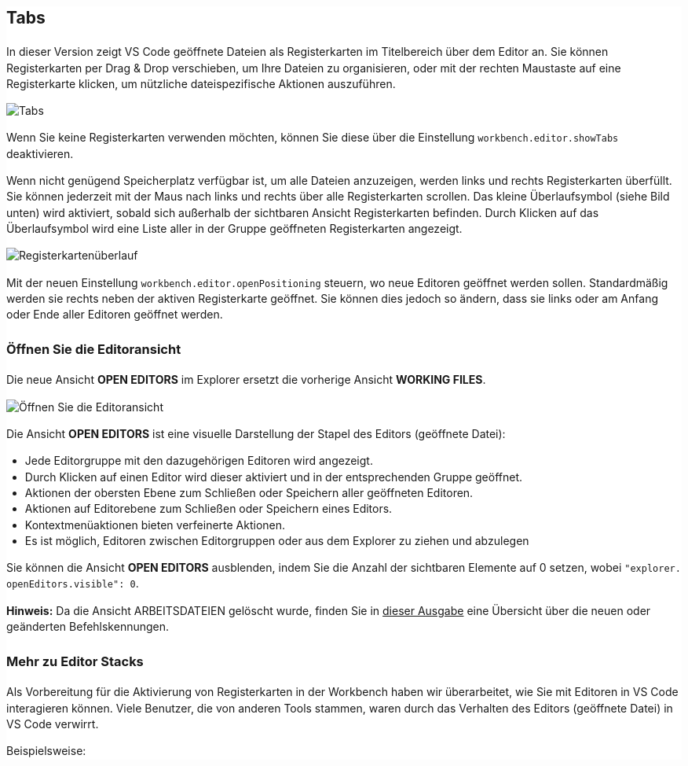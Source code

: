 ## Tabs

In dieser Version zeigt VS Code geöffnete Dateien als Registerkarten im Titelbereich über dem Editor an. Sie können Registerkarten per Drag & Drop verschieben, um Ihre Dateien zu organisieren, oder mit der rechten Maustaste auf eine Registerkarte klicken, um nützliche dateispezifische Aktionen auszuführen.

![Tabs](images/June_2016/tabs.png)

Wenn Sie keine Registerkarten verwenden möchten, können Sie diese über die Einstellung `workbench.editor.showTabs` deaktivieren.

Wenn nicht genügend Speicherplatz verfügbar ist, um alle Dateien anzuzeigen, werden links und rechts Registerkarten überfüllt. Sie können jederzeit mit der Maus nach links und rechts über alle Registerkarten scrollen. Das kleine Überlaufsymbol (siehe Bild unten) wird aktiviert, sobald sich außerhalb der sichtbaren Ansicht Registerkarten befinden. Durch Klicken auf das Überlaufsymbol wird eine Liste aller in der Gruppe geöffneten Registerkarten angezeigt.

![Registerkartenüberlauf](images/June_2016/overflow.png)

Mit der neuen Einstellung `workbench.editor.openPositioning` steuern, wo neue Editoren geöffnet werden sollen. Standardmäßig werden sie rechts neben der aktiven Registerkarte geöffnet. Sie können dies jedoch so ändern, dass sie links oder am Anfang oder Ende aller Editoren geöffnet werden.

### Öffnen Sie die Editoransicht

Die neue Ansicht **OPEN EDITORS** im Explorer ersetzt die vorherige Ansicht **WORKING FILES**.

![Öffnen Sie die Editoransicht](images/June_2016/open_editors.png)

Die Ansicht **OPEN EDITORS** ist eine visuelle Darstellung der Stapel des Editors (geöffnete Datei):

* Jede Editorgruppe mit den dazugehörigen Editoren wird angezeigt.
* Durch Klicken auf einen Editor wird dieser aktiviert und in der entsprechenden Gruppe geöffnet.
* Aktionen der obersten Ebene zum Schließen oder Speichern aller geöffneten Editoren.
* Aktionen auf Editorebene zum Schließen oder Speichern eines Editors.
* Kontextmenüaktionen bieten verfeinerte Aktionen.
* Es ist möglich, Editoren zwischen Editorgruppen oder aus dem Explorer zu ziehen und abzulegen

Sie können die Ansicht **OPEN EDITORS** ausblenden, indem Sie die Anzahl der sichtbaren Elemente auf 0 setzen, wobei `"explorer.openEditors.visible": 0`.

**Hinweis:** Da die Ansicht ARBEITSDATEIEN gelöscht wurde, finden Sie in [dieser Ausgabe](https://github.com/microsoft/vscode/issues/6605) eine Übersicht über die neuen oder geänderten Befehlskennungen.

### Mehr zu Editor Stacks

Als Vorbereitung für die Aktivierung von Registerkarten in der Workbench haben wir überarbeitet, wie Sie mit Editoren in VS Code interagieren können. Viele Benutzer, die von anderen Tools stammen, waren durch das Verhalten des Editors (geöffnete Datei) in VS Code verwirrt.

Beispielsweise:
